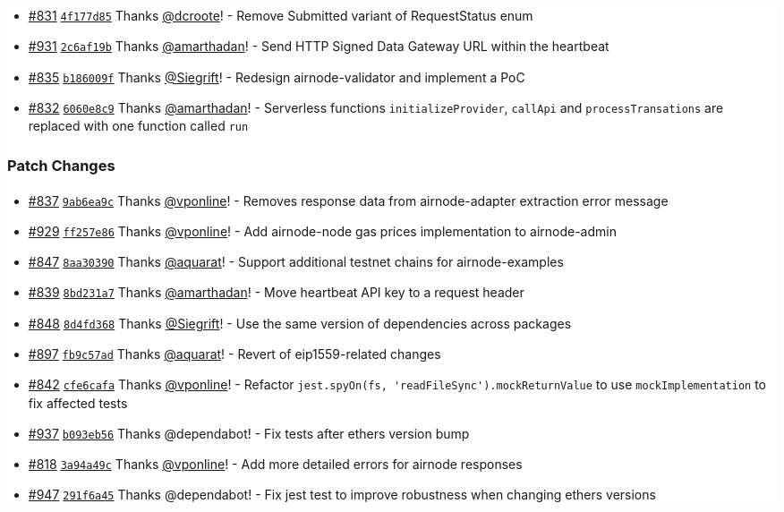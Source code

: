* [#831](https://github.com/api3dao/airnode/pull/831) [`4f177d85`](https://github.com/api3dao/airnode/commit/4f177d856085b42632910e727b65a21f8e13af53) Thanks [@dcroote](https://github.com/dcroote)! - Remove Submitted variant of RequestStatus enum

- [#931](https://github.com/api3dao/airnode/pull/931) [`2c6af19b`](https://github.com/api3dao/airnode/commit/2c6af19bea7f0b2835e5bb826268ecf5abc7b641) Thanks [@amarthadan](https://github.com/amarthadan)! - Send HTTP Signed Data Gateway URL within the heartbeat

* [#835](https://github.com/api3dao/airnode/pull/835) [`b186009f`](https://github.com/api3dao/airnode/commit/b186009f8af3f6e58b874741afc7b622663ddd76) Thanks [@Siegrift](https://github.com/Siegrift)! - Redesign airnode-validator and implement a PoC

- [#832](https://github.com/api3dao/airnode/pull/832) [`6060e8c9`](https://github.com/api3dao/airnode/commit/6060e8c9dbfa357787ed88a006fdbc2e0fa0ae75) Thanks [@amarthadan](https://github.com/amarthadan)! - Serverless functions `initializeProvider`, `callApi` and `processTransations` are replaced with one function called `run`

### Patch Changes

- [#837](https://github.com/api3dao/airnode/pull/837) [`9ab6ea9c`](https://github.com/api3dao/airnode/commit/9ab6ea9c7a5e9d348dd06c6f95efd66aa6061477) Thanks [@vponline](https://github.com/vponline)! - Removes response data from airnode-adapter extraction error message

* [#929](https://github.com/api3dao/airnode/pull/929) [`ff257e86`](https://github.com/api3dao/airnode/commit/ff257e8623929588587b56cb80991b68fc02e812) Thanks [@vponline](https://github.com/vponline)! - Add airnode-node gas prices implementation to airnode-admin

- [#847](https://github.com/api3dao/airnode/pull/847) [`8aa30390`](https://github.com/api3dao/airnode/commit/8aa30390d660efd8c8bd3aa432e05bf2c021b8ba) Thanks [@aquarat](https://github.com/aquarat)! - Support additional testnet chains for airnode-examples

* [#839](https://github.com/api3dao/airnode/pull/839) [`8bd231a7`](https://github.com/api3dao/airnode/commit/8bd231a73e155ea32ec38b4137796d379c8f3399) Thanks [@amarthadan](https://github.com/amarthadan)! - Move heartbeat API key to a request header

- [#848](https://github.com/api3dao/airnode/pull/848) [`8d4fd368`](https://github.com/api3dao/airnode/commit/8d4fd36888213cfb3866f328250946bb4c9f3028) Thanks [@Siegrift](https://github.com/Siegrift)! - Use the same version of dependencies across packages

* [#897](https://github.com/api3dao/airnode/pull/897) [`fb9c57ad`](https://github.com/api3dao/airnode/commit/fb9c57adb8b5e476699103d2a2ef4c1a0a5318bf) Thanks [@aquarat](https://github.com/aquarat)! - Revert of eip1559-related changes

- [#842](https://github.com/api3dao/airnode/pull/842) [`cfe6cafa`](https://github.com/api3dao/airnode/commit/cfe6cafa483aee83eaf16c53df15591f943a56a1) Thanks [@vponline](https://github.com/vponline)! - Refactor `jest.spyOn(fs, 'readFileSync').mockReturnValue` to use `mockImplementation` to fix affected tests

* [#937](https://github.com/api3dao/airnode/pull/937) [`b093eb56`](https://github.com/api3dao/airnode/commit/b093eb5666db11892c5d31bb08366c541ab1d41b) Thanks @dependabot! - Fix tests after ethers version bump

- [#818](https://github.com/api3dao/airnode/pull/818) [`3a94a49c`](https://github.com/api3dao/airnode/commit/3a94a49cbf7e7e620bcf0d8212a5efcfaab066a2) Thanks [@vponline](https://github.com/vponline)! - Add more detailed errors for airnode responses

* [#947](https://github.com/api3dao/airnode/pull/947) [`291f6a45`](https://github.com/api3dao/airnode/commit/291f6a45b2166849608d01bcce0b759978a19843) Thanks @dependabot! - Fix jest test to improve robustness when changing ethers versions
